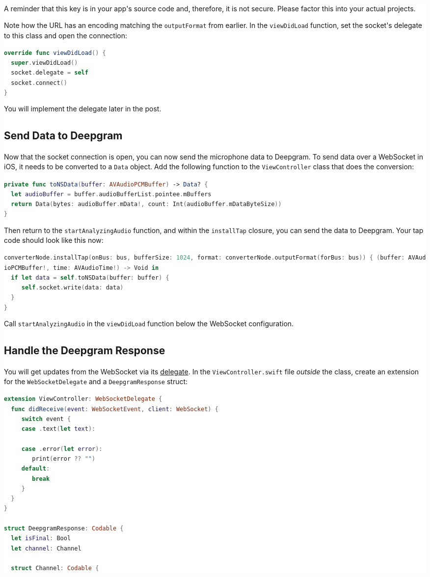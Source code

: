 <Alert type="warning">A reminder that this key is in your app's source code and, therefore, it is not secure. Please factor this into your actual projects.</Alert>

Note how the URL has an encoding matching the `outputFormat` from earlier. In the `viewDidLoad` function, set the socket's delegate to this class and open the connection:

```swift
override func viewDidLoad() {
  super.viewDidLoad()
  socket.delegate = self
  socket.connect()
}
```

You will implement the delegate later in the post.

## Send Data to Deepgram

Now that the socket connection is open, you can now send the microphone data to Deepgram. To send data over a WebSocket in iOS, it needs to be converted to a `Data` object. Add the following function to the `ViewController` class that does the conversion:

```swift
private func toNSData(buffer: AVAudioPCMBuffer) -> Data? {
  let audioBuffer = buffer.audioBufferList.pointee.mBuffers
  return Data(bytes: audioBuffer.mData!, count: Int(audioBuffer.mDataByteSize))
}
```

Then return to the `startAnalyzingAudio` function, and within the `installTap` closure, you can send the data to Deepgram. Your tap code should look like this now:

```swift
converterNode.installTap(onBus: bus, bufferSize: 1024, format: converterNode.outputFormat(forBus: bus)) { (buffer: AVAudioPCMBuffer!, time: AVAudioTime!) -> Void in
  if let data = self.toNSData(buffer: buffer) {
     self.socket.write(data: data)
  }
}
```

Call `startAnalyzingAudio` in the `viewDidLoad` function below the WebSocket configuration.

## Handle the Deepgram Response

You will get updates from the WebSocket via its [delegate](https://www.hackingwithswift.com/example-code/language/what-is-a-delegate-in-ios). In the `ViewController.swift` file *outside* the class, create an extension for the `WebSocketDelegate` and a `DeepgramResponse` struct:

```swift
extension ViewController: WebSocketDelegate {
  func didReceive(event: WebSocketEvent, client: WebSocket) {
     switch event {
     case .text(let text):

     case .error(let error):
        print(error ?? "")
     default:
        break
     }
  }
}

struct DeepgramResponse: Codable {
  let isFinal: Bool
  let channel: Channel

  struct Channel: Codable {
```